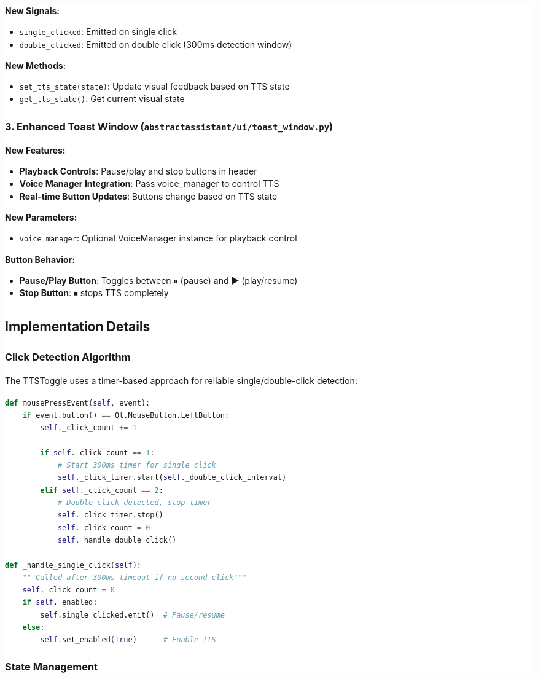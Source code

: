 **New Signals:**
- `single_clicked`: Emitted on single click
- `double_clicked`: Emitted on double click (300ms detection window)

**New Methods:**
- `set_tts_state(state)`: Update visual feedback based on TTS state
- `get_tts_state()`: Get current visual state

### 3. Enhanced Toast Window (`abstractassistant/ui/toast_window.py`)

**New Features:**
- **Playback Controls**: Pause/play and stop buttons in header
- **Voice Manager Integration**: Pass voice_manager to control TTS
- **Real-time Button Updates**: Buttons change based on TTS state

**New Parameters:**
- `voice_manager`: Optional VoiceManager instance for playback control

**Button Behavior:**
- **Pause/Play Button**: Toggles between ⏸ (pause) and ▶ (play/resume)
- **Stop Button**: ⏹ stops TTS completely

## Implementation Details

### Click Detection Algorithm

The TTSToggle uses a timer-based approach for reliable single/double-click detection:

```python
def mousePressEvent(self, event):
    if event.button() == Qt.MouseButton.LeftButton:
        self._click_count += 1

        if self._click_count == 1:
            # Start 300ms timer for single click
            self._click_timer.start(self._double_click_interval)
        elif self._click_count == 2:
            # Double click detected, stop timer
            self._click_timer.stop()
            self._click_count = 0
            self._handle_double_click()

def _handle_single_click(self):
    """Called after 300ms timeout if no second click"""
    self._click_count = 0
    if self._enabled:
        self.single_clicked.emit()  # Pause/resume
    else:
        self.set_enabled(True)      # Enable TTS
```

### State Management
